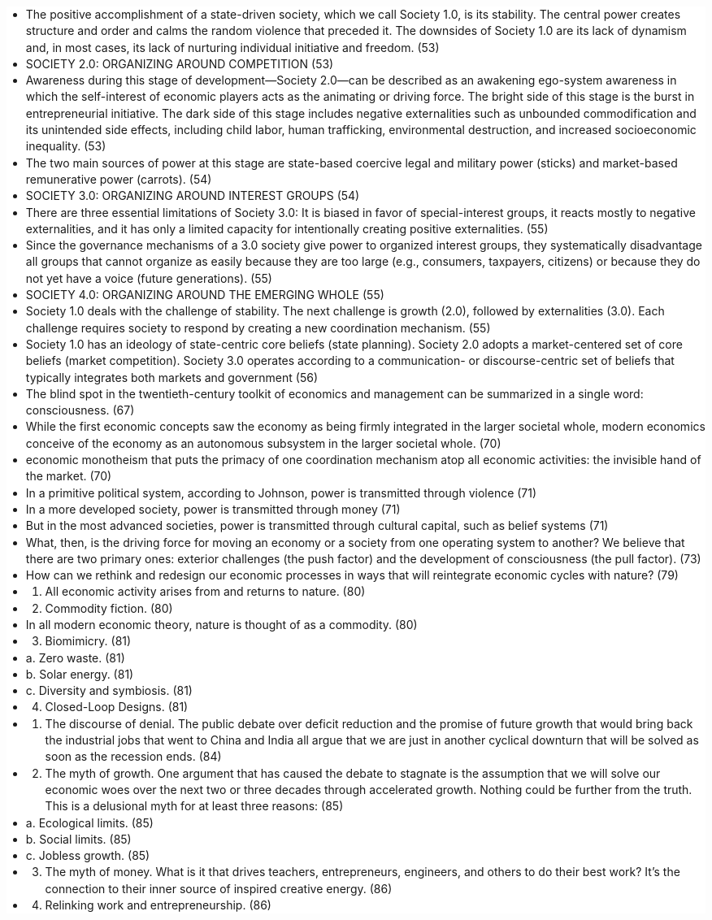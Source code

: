 - The positive accomplishment of a state-driven society, which we call Society 1.0, is its stability. The central power creates structure and order and calms the random violence that preceded it. The downsides of Society 1.0 are its lack of dynamism and, in most cases, its lack of nurturing individual initiative and freedom. (53)
- SOCIETY 2.0: ORGANIZING AROUND COMPETITION (53)
- Awareness during this stage of development—Society 2.0—can be described as an awakening ego-system awareness in which the self-interest of economic players acts as the animating or driving force. The bright side of this stage is the burst in entrepreneurial initiative. The dark side of this stage includes negative externalities such as unbounded commodification and its unintended side effects, including child labor, human trafficking, environmental destruction, and increased socioeconomic inequality. (53)
- The two main sources of power at this stage are state-based coercive legal and military power (sticks) and market-based remunerative power (carrots). (54)
- SOCIETY 3.0: ORGANIZING AROUND INTEREST GROUPS (54)
- There are three essential limitations of Society 3.0: It is biased in favor of special-interest groups, it reacts mostly to negative externalities, and it has only a limited capacity for intentionally creating positive externalities. (55)
- Since the governance mechanisms of a 3.0 society give power to organized interest groups, they systematically disadvantage all groups that cannot organize as easily because they are too large (e.g., consumers, taxpayers, citizens) or because they do not yet have a voice (future generations). (55)
- SOCIETY 4.0: ORGANIZING AROUND THE EMERGING WHOLE (55)
- Society 1.0 deals with the challenge of stability. The next challenge is growth (2.0), followed by externalities (3.0). Each challenge requires society to respond by creating a new coordination mechanism. (55)
- Society 1.0 has an ideology of state-centric core beliefs (state planning). Society 2.0 adopts a market-centered set of core beliefs (market competition). Society 3.0 operates according to a communication- or discourse-centric set of beliefs that typically integrates both markets and government (56)
- The blind spot in the twentieth-century toolkit of economics and management can be summarized in a single word: consciousness. (67)
- While the first economic concepts saw the economy as being firmly integrated in the larger societal whole, modern economics conceive of the economy as an autonomous subsystem in the larger societal whole. (70)
- economic monotheism that puts the primacy of one coordination mechanism atop all economic activities: the invisible hand of the market. (70)
- In a primitive political system, according to Johnson, power is transmitted through violence (71)
- In a more developed society, power is transmitted through money (71)
- But in the most advanced societies, power is transmitted through cultural capital, such as belief systems (71)
- What, then, is the driving force for moving an economy or a society from one operating system to another? We believe that there are two primary ones: exterior challenges (the push factor) and the development of consciousness (the pull factor). (73)
- How can we rethink and redesign our economic processes in ways that will reintegrate economic cycles with nature? (79)
- 1. All economic activity arises from and returns to nature. (80)
- 2. Commodity fiction. (80)
- In all modern economic theory, nature is thought of as a commodity. (80)
- 3. Biomimicry. (81)
- a. Zero waste. (81)
- b. Solar energy. (81)
- c. Diversity and symbiosis. (81)
- 4. Closed-Loop Designs. (81)
- 1. The discourse of denial. The public debate over deficit reduction and the promise of future growth that would bring back the industrial jobs that went to China and India all argue that we are just in another cyclical downturn that will be solved as soon as the recession ends. (84)
- 2. The myth of growth. One argument that has caused the debate to stagnate is the assumption that we will solve our economic woes over the next two or three decades through accelerated growth. Nothing could be further from the truth. This is a delusional myth for at least three reasons: (85)
- a. Ecological limits. (85)
- b. Social limits. (85)
- c. Jobless growth. (85)
- 3. The myth of money. What is it that drives teachers, entrepreneurs, engineers, and others to do their best work? It’s the connection to their inner source of inspired creative energy. (86)
- 4. Relinking work and entrepreneurship. (86)